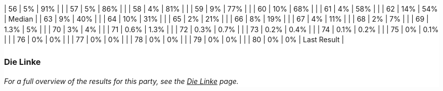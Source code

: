 | 56 | 5% | 91% |  |
| 57 | 5% | 86% |  |
| 58 | 4% | 81% |  |
| 59 | 9% | 77% |  |
| 60 | 10% | 68% |  |
| 61 | 4% | 58% |  |
| 62 | 14% | 54% | Median |
| 63 | 9% | 40% |  |
| 64 | 10% | 31% |  |
| 65 | 2% | 21% |  |
| 66 | 8% | 19% |  |
| 67 | 4% | 11% |  |
| 68 | 2% | 7% |  |
| 69 | 1.3% | 5% |  |
| 70 | 3% | 4% |  |
| 71 | 0.6% | 1.3% |  |
| 72 | 0.3% | 0.7% |  |
| 73 | 0.2% | 0.4% |  |
| 74 | 0.1% | 0.2% |  |
| 75 | 0% | 0.1% |  |
| 76 | 0% | 0% |  |
| 77 | 0% | 0% |  |
| 78 | 0% | 0% |  |
| 79 | 0% | 0% |  |
| 80 | 0% | 0% | Last Result |

### Die Linke

*For a full overview of the results for this party, see the [Die Linke](party-dielinke.html) page.*
